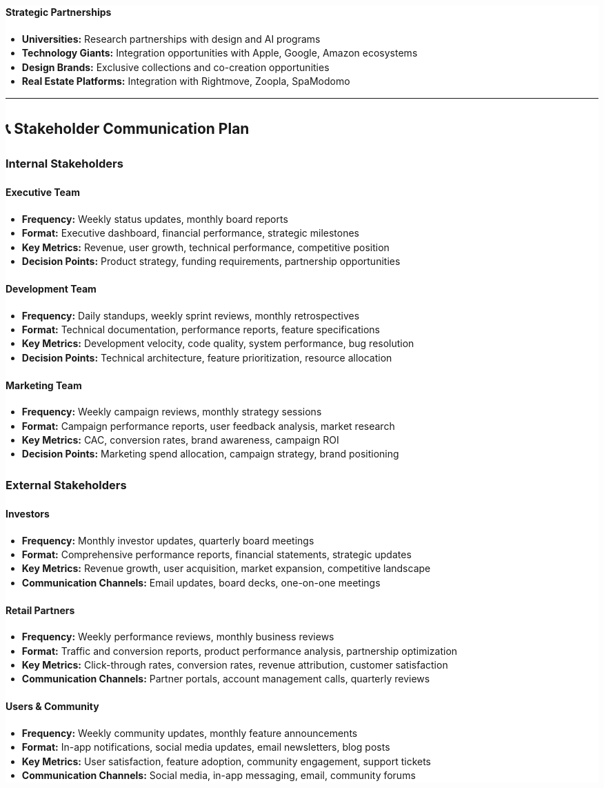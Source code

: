 #### Strategic Partnerships
- **Universities:** Research partnerships with design and AI programs
- **Technology Giants:** Integration opportunities with Apple, Google, Amazon ecosystems
- **Design Brands:** Exclusive collections and co-creation opportunities
- **Real Estate Platforms:** Integration with Rightmove, Zoopla, SpaModomo

---

## 📞 Stakeholder Communication Plan

### Internal Stakeholders

#### Executive Team
- **Frequency:** Weekly status updates, monthly board reports
- **Format:** Executive dashboard, financial performance, strategic milestones
- **Key Metrics:** Revenue, user growth, technical performance, competitive position
- **Decision Points:** Product strategy, funding requirements, partnership opportunities

#### Development Team
- **Frequency:** Daily standups, weekly sprint reviews, monthly retrospectives
- **Format:** Technical documentation, performance reports, feature specifications
- **Key Metrics:** Development velocity, code quality, system performance, bug resolution
- **Decision Points:** Technical architecture, feature prioritization, resource allocation

#### Marketing Team
- **Frequency:** Weekly campaign reviews, monthly strategy sessions
- **Format:** Campaign performance reports, user feedback analysis, market research
- **Key Metrics:** CAC, conversion rates, brand awareness, campaign ROI
- **Decision Points:** Marketing spend allocation, campaign strategy, brand positioning

### External Stakeholders

#### Investors
- **Frequency:** Monthly investor updates, quarterly board meetings
- **Format:** Comprehensive performance reports, financial statements, strategic updates
- **Key Metrics:** Revenue growth, user acquisition, market expansion, competitive landscape
- **Communication Channels:** Email updates, board decks, one-on-one meetings

#### Retail Partners
- **Frequency:** Weekly performance reviews, monthly business reviews
- **Format:** Traffic and conversion reports, product performance analysis, partnership optimization
- **Key Metrics:** Click-through rates, conversion rates, revenue attribution, customer satisfaction
- **Communication Channels:** Partner portals, account management calls, quarterly reviews

#### Users & Community
- **Frequency:** Weekly community updates, monthly feature announcements
- **Format:** In-app notifications, social media updates, email newsletters, blog posts
- **Key Metrics:** User satisfaction, feature adoption, community engagement, support tickets
- **Communication Channels:** Social media, in-app messaging, email, community forums
